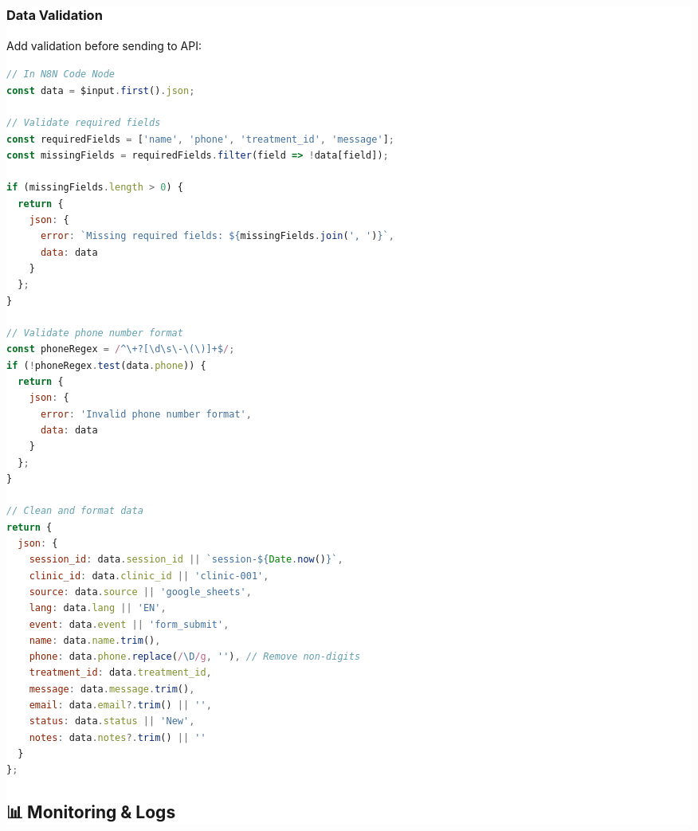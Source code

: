 ### **Data Validation**

Add validation before sending to API:

```javascript
// In N8N Code Node
const data = $input.first().json;

// Validate required fields
const requiredFields = ['name', 'phone', 'treatment_id', 'message'];
const missingFields = requiredFields.filter(field => !data[field]);

if (missingFields.length > 0) {
  return {
    json: {
      error: `Missing required fields: ${missingFields.join(', ')}`,
      data: data
    }
  };
}

// Validate phone number format
const phoneRegex = /^\+?[\d\s\-\(\)]+$/;
if (!phoneRegex.test(data.phone)) {
  return {
    json: {
      error: 'Invalid phone number format',
      data: data
    }
  };
}

// Clean and format data
return {
  json: {
    session_id: data.session_id || `session-${Date.now()}`,
    clinic_id: data.clinic_id || 'clinic-001',
    source: data.source || 'google_sheets',
    lang: data.lang || 'EN',
    event: data.event || 'form_submit',
    name: data.name.trim(),
    phone: data.phone.replace(/\D/g, ''), // Remove non-digits
    treatment_id: data.treatment_id,
    message: data.message.trim(),
    email: data.email?.trim() || '',
    status: data.status || 'New',
    notes: data.notes?.trim() || ''
  }
};
```

## 📊 **Monitoring & Logs**
